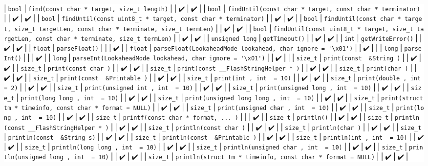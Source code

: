 | `bool`               | `find(const char * target, size_t length)`                                                    |          | ✔️       | ✔️     |
| `bool`               | `findUntil(const char * target, const char * terminator)`                                     |          | ✔️       | ✔️     |
| `bool`               | `findUntil(const uint8_t * target, const char * terminator)`                                  |          | ✔️       | ✔️     |
| `bool`               | `findUntil(const char * target, size_t targetLen, const char * terminate, size_t termLen)`    |          | ✔️       | ✔️     |
| `bool`               | `findUntil(const uint8_t * target, size_t targetLen, const char * terminate, size_t termLen)` |          | ✔️       | ✔️     |
| `unsigned long`      | `getTimeout()`                                                                                |          | ✔️       | ✔️     |
| `int`                | `getWriteError()`                                                                             |          | ✔️       | ✔️     |
| `float`              | `parseFloat()`                                                                                |          |          | ✔️     |
| `float`              | `parseFloat(LookaheadMode lookahead, char ignore = '\x01')`                                   |          | ✔️       |        |
| `long`               | `parseInt()`                                                                                  |          |          | ✔️     |
| `long`               | `parseInt(LookaheadMode lookahead, char ignore = '\x01')`                                     |          | ✔️       |        |
| `size_t`             | `print(const  &String )`                                                                      |          | ✔️       | ✔️     |
| `size_t`             | `print(const char )`                                                                          |          | ✔️       | ✔️     |
| `size_t`             | `print(const __FlashStringHelper * )`                                                         |          | ✔️       | ✔️     |
| `size_t`             | `print(char )`                                                                                |          | ✔️       | ✔️     |
| `size_t`             | `print(const  &Printable )`                                                                   |          | ✔️       | ✔️     |
| `size_t`             | `print(int , int  = 10)`                                                                      |          | ✔️       | ✔️     |
| `size_t`             | `print(double , int  = 2)`                                                                    |          | ✔️       | ✔️     |
| `size_t`             | `print(unsigned int , int  = 10)`                                                             |          | ✔️       | ✔️     |
| `size_t`             | `print(unsigned long , int  = 10)`                                                            |          | ✔️       | ✔️     |
| `size_t`             | `print(long long , int  = 10)`                                                                |          | ✔️       | ✔️     |
| `size_t`             | `print(unsigned long long , int  = 10)`                                                       |          | ✔️       | ✔️     |
| `size_t`             | `print(struct tm * timeinfo, const char * format = NULL)`                                     |          | ✔️       | ✔️     |
| `size_t`             | `print(unsigned char , int  = 10)`                                                            |          | ✔️       | ✔️     |
| `size_t`             | `print(long , int  = 10)`                                                                     |          | ✔️       | ✔️     |
| `size_t`             | `printf(const char * format, ... )`                                                           |          |          | ✔️     |
| `size_t`             | `println()`                                                                                   |          | ✔️       | ✔️     |
| `size_t`             | `println(const __FlashStringHelper * )`                                                       |          | ✔️       | ✔️     |
| `size_t`             | `println(const char )`                                                                        |          | ✔️       | ✔️     |
| `size_t`             | `println(char )`                                                                              |          | ✔️       | ✔️     |
| `size_t`             | `println(const  &String s)`                                                                   |          | ✔️       | ✔️     |
| `size_t`             | `println(const  &Printable )`                                                                 |          | ✔️       | ✔️     |
| `size_t`             | `println(int , int  = 10)`                                                                    |          | ✔️       | ✔️     |
| `size_t`             | `println(long long , int  = 10)`                                                              |          | ✔️       | ✔️     |
| `size_t`             | `println(unsigned char , int  = 10)`                                                          |          | ✔️       | ✔️     |
| `size_t`             | `println(unsigned long , int  = 10)`                                                          |          | ✔️       | ✔️     |
| `size_t`             | `println(struct tm * timeinfo, const char * format = NULL)`                                   |          | ✔️       | ✔️     |